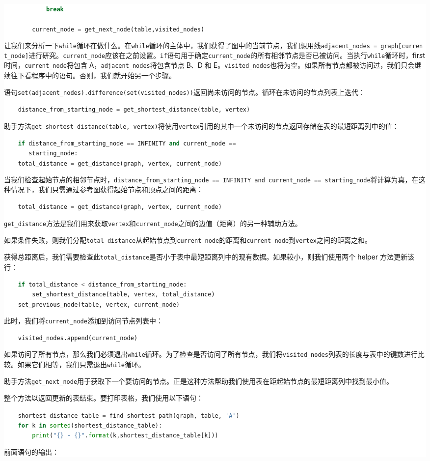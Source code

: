 ```py
            break 

        current_node = get_next_node(table,visited_nodes) 
```

让我们来分析一下`while`循环在做什么。在`while`循环的主体中，我们获得了图中的当前节点，我们想用线`adjacent_nodes = graph[current_node]`进行研究。`current_node`应该在之前设置。`if`语句用于确定`current_node`的所有相邻节点是否已被访问。当执行`while`循环时，fir*s*t 时间，`current_node`将包含 A，`adjacent_nodes`将包含节点 B、D 和 E。`visited_nodes`也将为空。如果所有节点都被访问过，我们只会继续往下看程序中的语句。否则，我们就开始另一个步骤。

语句`set(adjacent_nodes).difference(set(visited_nodes))`返回尚未访问的节点。循环在未访问的节点列表上迭代：

```py
    distance_from_starting_node = get_shortest_distance(table, vertex) 
```

助手方法`get_shortest_distance(table, vertex)`将使用`vertex`引用的其中一个未访问的节点返回存储在表的最短距离列中的值：

```py
    if distance_from_starting_node == INFINITY and current_node == 
       starting_node: 
    total_distance = get_distance(graph, vertex, current_node) 
```

当我们检查起始节点的相邻节点时，`distance_from_starting_node == INFINITY and current_node == starting_node`将计算为真，在这种情况下，我们只需通过参考图获得起始节点和顶点之间的距离：

```py
    total_distance = get_distance(graph, vertex, current_node) 
```

`get_distance`方法是我们用来获取`vertex`和`current_node`之间的边值（距离）的另一种辅助方法。

如果条件失败，则我们分配`total_distance`从起始节点到`current_node`的距离和`current_node`到`vertex`之间的距离之和。

获得总距离后，我们需要检查此`total_distance`是否小于表中最短距离列中的现有数据。如果较小，则我们使用两个 helper 方法更新该行：

```py
    if total_distance < distance_from_starting_node: 
        set_shortest_distance(table, vertex, total_distance) 
    set_previous_node(table, vertex, current_node) 
```

此时，我们将`current_node`添加到访问节点列表中：

```py
    visited_nodes.append(current_node) 
```

如果访问了所有节点，那么我们必须退出`while`循环。为了检查是否访问了所有节点，我们将`visited_nodes`列表的长度与表中的键数进行比较。如果它们相等，我们只需退出`while`循环。

助手方法`get_next_node`用于获取下一个要访问的节点。正是这种方法帮助我们使用表在距起始节点的最短距离列中找到最小值。

整个方法以返回更新的表结束。要打印表格，我们使用以下语句：

```py
    shortest_distance_table = find_shortest_path(graph, table, 'A') 
    for k in sorted(shortest_distance_table): 
        print("{} - {}".format(k,shortest_distance_table[k])) 
```

前面语句的输出：
